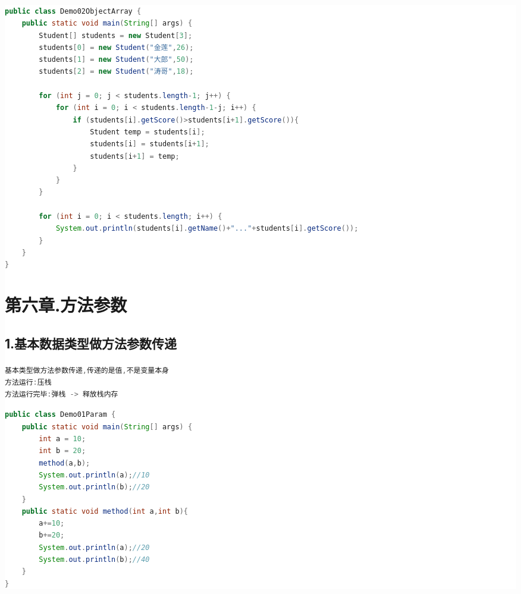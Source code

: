 ```java
public class Demo02ObjectArray {
    public static void main(String[] args) {
        Student[] students = new Student[3];
        students[0] = new Student("金莲",26);
        students[1] = new Student("大郎",50);
        students[2] = new Student("涛哥",18);

        for (int j = 0; j < students.length-1; j++) {
            for (int i = 0; i < students.length-1-j; i++) {
                if (students[i].getScore()>students[i+1].getScore()){
                    Student temp = students[i];
                    students[i] = students[i+1];
                    students[i+1] = temp;
                }
            }
        }

        for (int i = 0; i < students.length; i++) {
            System.out.println(students[i].getName()+"..."+students[i].getScore());
        }
    }
}

```

# 第六章.方法参数

## 1.基本数据类型做方法参数传递

```java
基本类型做方法参数传递,传递的是值,不是变量本身
方法运行:压栈
方法运行完毕:弹栈 -> 释放栈内存
```

```java
public class Demo01Param {
    public static void main(String[] args) {
        int a = 10;
        int b = 20;
        method(a,b);
        System.out.println(a);//10
        System.out.println(b);//20
    }
    public static void method(int a,int b){
        a+=10;
        b+=20;
        System.out.println(a);//20
        System.out.println(b);//40
    }
}

```
